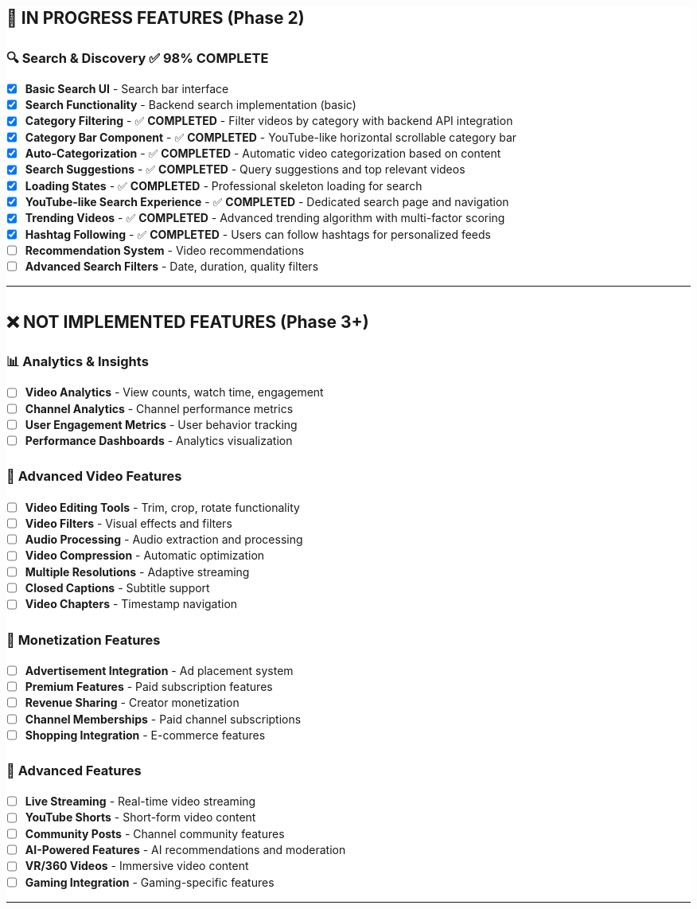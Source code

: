 
## 🔄 **IN PROGRESS FEATURES (Phase 2)**

### 🔍 **Search & Discovery** ✅ **98% COMPLETE**
- [x] **Basic Search UI** - Search bar interface
- [x] **Search Functionality** - Backend search implementation (basic)
- [x] **Category Filtering** - ✅ **COMPLETED** - Filter videos by category with backend API integration
- [x] **Category Bar Component** - ✅ **COMPLETED** - YouTube-like horizontal scrollable category bar
- [x] **Auto-Categorization** - ✅ **COMPLETED** - Automatic video categorization based on content
- [x] **Search Suggestions** - ✅ **COMPLETED** - Query suggestions and top relevant videos
- [x] **Loading States** - ✅ **COMPLETED** - Professional skeleton loading for search
- [x] **YouTube-like Search Experience** - ✅ **COMPLETED** - Dedicated search page and navigation
- [x] **Trending Videos** - ✅ **COMPLETED** - Advanced trending algorithm with multi-factor scoring
- [x] **Hashtag Following** - ✅ **COMPLETED** - Users can follow hashtags for personalized feeds
- [ ] **Recommendation System** - Video recommendations
- [ ] **Advanced Search Filters** - Date, duration, quality filters

---

## ❌ **NOT IMPLEMENTED FEATURES (Phase 3+)**

### 📊 **Analytics & Insights**
- [ ] **Video Analytics** - View counts, watch time, engagement
- [ ] **Channel Analytics** - Channel performance metrics
- [ ] **User Engagement Metrics** - User behavior tracking
- [ ] **Performance Dashboards** - Analytics visualization

### 🎵 **Advanced Video Features**
- [ ] **Video Editing Tools** - Trim, crop, rotate functionality
- [ ] **Video Filters** - Visual effects and filters
- [ ] **Audio Processing** - Audio extraction and processing
- [ ] **Video Compression** - Automatic optimization
- [ ] **Multiple Resolutions** - Adaptive streaming
- [ ] **Closed Captions** - Subtitle support
- [ ] **Video Chapters** - Timestamp navigation

### 🎯 **Monetization Features**
- [ ] **Advertisement Integration** - Ad placement system
- [ ] **Premium Features** - Paid subscription features
- [ ] **Revenue Sharing** - Creator monetization
- [ ] **Channel Memberships** - Paid channel subscriptions
- [ ] **Shopping Integration** - E-commerce features

### 🚀 **Advanced Features**
- [ ] **Live Streaming** - Real-time video streaming
- [ ] **YouTube Shorts** - Short-form video content
- [ ] **Community Posts** - Channel community features
- [ ] **AI-Powered Features** - AI recommendations and moderation
- [ ] **VR/360 Videos** - Immersive video content
- [ ] **Gaming Integration** - Gaming-specific features

---